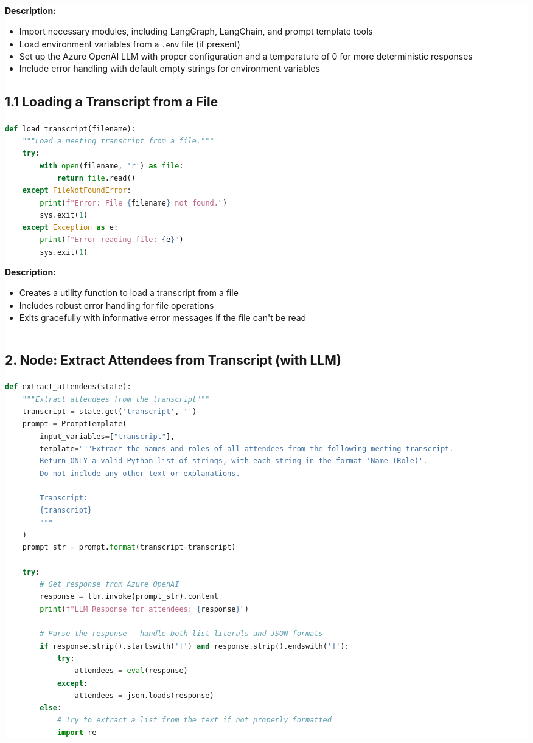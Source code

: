**Description:**

- Import necessary modules, including LangGraph, LangChain, and prompt template tools
- Load environment variables from a `.env` file (if present)
- Set up the Azure OpenAI LLM with proper configuration and a temperature of 0 for more deterministic responses
- Include error handling with default empty strings for environment variables

## 1.1 Loading a Transcript from a File

```python
def load_transcript(filename):
    """Load a meeting transcript from a file."""
    try:
        with open(filename, 'r') as file:
            return file.read()
    except FileNotFoundError:
        print(f"Error: File {filename} not found.")
        sys.exit(1)
    except Exception as e:
        print(f"Error reading file: {e}")
        sys.exit(1)
```

**Description:**

- Creates a utility function to load a transcript from a file
- Includes robust error handling for file operations
- Exits gracefully with informative error messages if the file can't be read

---

## 2. Node: Extract Attendees from Transcript (with LLM)

```python
def extract_attendees(state):
    """Extract attendees from the transcript"""
    transcript = state.get('transcript', '')
    prompt = PromptTemplate(
        input_variables=["transcript"],
        template="""Extract the names and roles of all attendees from the following meeting transcript.
        Return ONLY a valid Python list of strings, with each string in the format 'Name (Role)'.
        Do not include any other text or explanations.

        Transcript:
        {transcript}
        """
    )
    prompt_str = prompt.format(transcript=transcript)

    try:
        # Get response from Azure OpenAI
        response = llm.invoke(prompt_str).content
        print(f"LLM Response for attendees: {response}")

        # Parse the response - handle both list literals and JSON formats
        if response.strip().startswith('[') and response.strip().endswith(']'):
            try:
                attendees = eval(response)
            except:
                attendees = json.loads(response)
        else:
            # Try to extract a list from the text if not properly formatted
            import re
```